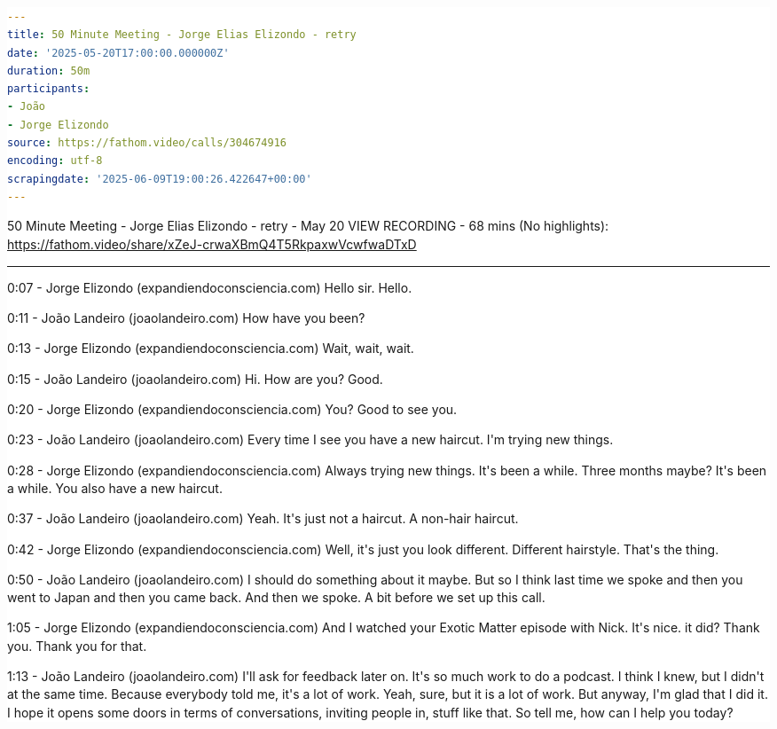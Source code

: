 ```yaml
---
title: 50 Minute Meeting - Jorge Elias Elizondo - retry
date: '2025-05-20T17:00:00.000000Z'
duration: 50m
participants:
- João
- Jorge Elizondo
source: https://fathom.video/calls/304674916
encoding: utf-8
scrapingdate: '2025-06-09T19:00:26.422647+00:00'
---
```


50 Minute Meeting - Jorge Elias Elizondo - retry - May 20
VIEW RECORDING - 68 mins (No highlights): https://fathom.video/share/xZeJ-crwaXBmQ4T5RkpaxwVcwfwaDTxD

---

0:07 - Jorge Elizondo (expandiendoconsciencia.com)
  Hello sir. Hello.

0:11 - João Landeiro (joaolandeiro.com)
  How have you been?

0:13 - Jorge Elizondo (expandiendoconsciencia.com)
  Wait, wait, wait.

0:15 - João Landeiro (joaolandeiro.com)
  Hi. How are you? Good.

0:20 - Jorge Elizondo (expandiendoconsciencia.com)
  You? Good to see you.

0:23 - João Landeiro (joaolandeiro.com)
  Every time I see you have a new haircut. I'm trying new things.

0:28 - Jorge Elizondo (expandiendoconsciencia.com)
  Always trying new things. It's been a while. Three months maybe? It's been a while. You also have a new haircut.

0:37 - João Landeiro (joaolandeiro.com)
  Yeah. It's just not a haircut. A non-hair haircut.

0:42 - Jorge Elizondo (expandiendoconsciencia.com)
  Well, it's just you look different. Different hairstyle. That's the thing.

0:50 - João Landeiro (joaolandeiro.com)
  I should do something about it maybe. But so I think last time we spoke and then you went to Japan and then you came back.  And then we spoke. A bit before we set up this call.

1:05 - Jorge Elizondo (expandiendoconsciencia.com)
  And I watched your Exotic Matter episode with Nick. It's nice. it did? Thank you. Thank you for that.

1:13 - João Landeiro (joaolandeiro.com)
  I'll ask for feedback later on. It's so much work to do a podcast. I think I knew, but I didn't at the same time.  Because everybody told me, it's a lot of work. Yeah, sure, but it is a lot of work. But anyway, I'm glad that I did it.  I hope it opens some doors in terms of conversations, inviting people in, stuff like that. So tell me, how can I help you today?
